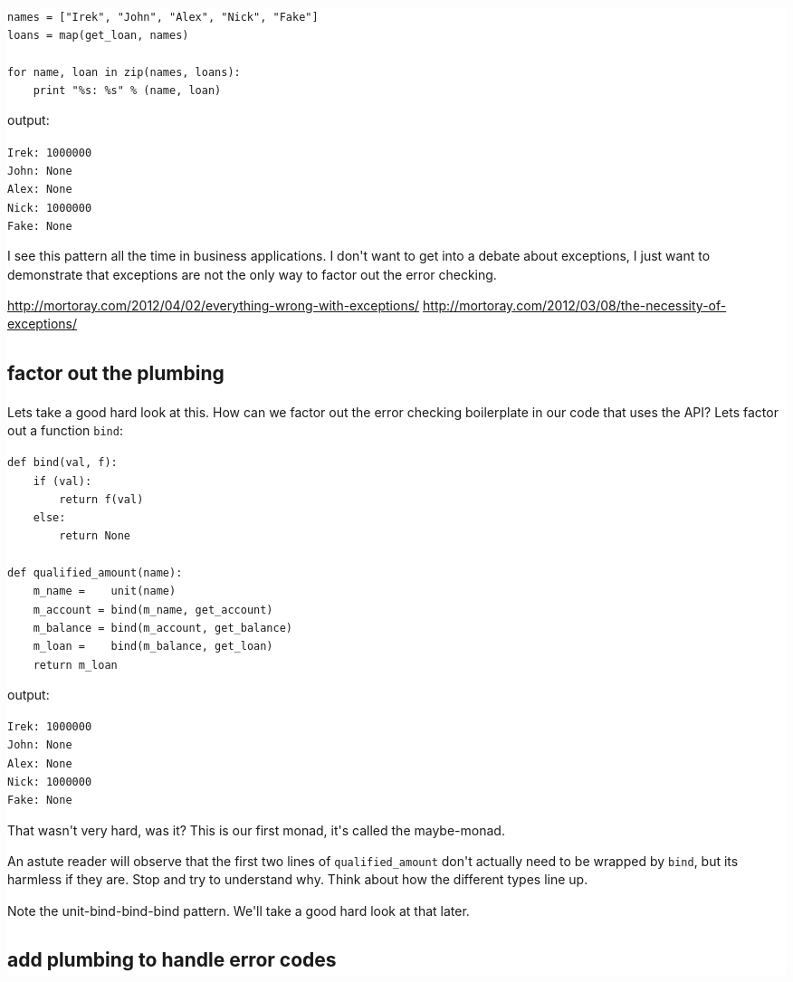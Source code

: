     names = ["Irek", "John", "Alex", "Nick", "Fake"]
    loans = map(get_loan, names)

    for name, loan in zip(names, loans):
        print "%s: %s" % (name, loan)

output:

    Irek: 1000000
    John: None
    Alex: None
    Nick: 1000000
    Fake: None

I see this pattern all the time in business applications. I don't want to get into a debate about exceptions, I just want to demonstrate that exceptions are not the only way to factor out the error checking.

http://mortoray.com/2012/04/02/everything-wrong-with-exceptions/
http://mortoray.com/2012/03/08/the-necessity-of-exceptions/

## factor out the plumbing

Lets take a good hard look at this. How can we factor out the error checking boilerplate in our code that uses the API? Lets factor out a function `bind`:

    def bind(val, f):
        if (val):
            return f(val)
        else:
            return None

    def qualified_amount(name):
        m_name =    unit(name)
        m_account = bind(m_name, get_account)
        m_balance = bind(m_account, get_balance)
        m_loan =    bind(m_balance, get_loan)
        return m_loan

output:

    Irek: 1000000
    John: None
    Alex: None
    Nick: 1000000
    Fake: None

That wasn't very hard, was it? This is our first monad, it's called the maybe-monad.

An astute reader will observe that the first two lines of `qualified_amount` don't actually need to be wrapped by `bind`, but its harmless if they are. Stop and try to understand why. Think about how the different types line up.

Note the unit-bind-bind-bind pattern. We'll take a good hard look at that later.

## add plumbing to handle error codes
